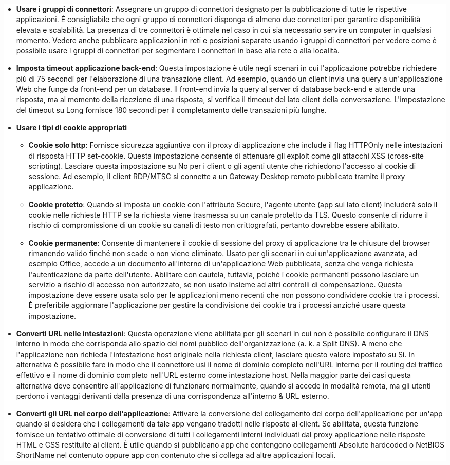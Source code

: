 * **Usare i gruppi di connettori**: Assegnare un gruppo di connettori designato per la pubblicazione di tutte le rispettive applicazioni. È consigliabile che ogni gruppo di connettori disponga di almeno due connettori per garantire disponibilità elevata e scalabilità. La presenza di tre connettori è ottimale nel caso in cui sia necessario servire un computer in qualsiasi momento. Vedere anche [pubblicare applicazioni in reti e posizioni separate usando i gruppi di connettori](application-proxy-connector-groups.md) per vedere come è possibile usare i gruppi di connettori per segmentare i connettori in base alla rete o alla località.

* **Imposta timeout applicazione back-end**: Questa impostazione è utile negli scenari in cui l'applicazione potrebbe richiedere più di 75 secondi per l'elaborazione di una transazione client. Ad esempio, quando un client invia una query a un'applicazione Web che funge da front-end per un database. Il front-end invia la query al server di database back-end e attende una risposta, ma al momento della ricezione di una risposta, si verifica il timeout del lato client della conversazione. L'impostazione del timeout su Long fornisce 180 secondi per il completamento delle transazioni più lunghe.

* **Usare i tipi di cookie appropriati**

   * **Cookie solo http**: Fornisce sicurezza aggiuntiva con il proxy di applicazione che include il flag HTTPOnly nelle intestazioni di risposta HTTP set-cookie. Questa impostazione consente di attenuare gli exploit come gli attacchi XSS (cross-site scripting). Lasciare questa impostazione su No per i client o gli agenti utente che richiedono l'accesso al cookie di sessione. Ad esempio, il client RDP/MTSC si connette a un Gateway Desktop remoto pubblicato tramite il proxy applicazione.

   * **Cookie protetto**: Quando si imposta un cookie con l'attributo Secure, l'agente utente (app sul lato client) includerà solo il cookie nelle richieste HTTP se la richiesta viene trasmessa su un canale protetto da TLS. Questo consente di ridurre il rischio di compromissione di un cookie su canali di testo non crittografati, pertanto dovrebbe essere abilitato.

   * **Cookie permanente**: Consente di mantenere il cookie di sessione del proxy di applicazione tra le chiusure del browser rimanendo valido finché non scade o non viene eliminato. Usato per gli scenari in cui un'applicazione avanzata, ad esempio Office, accede a un documento all'interno di un'applicazione Web pubblicata, senza che venga richiesta l'autenticazione da parte dell'utente. Abilitare con cautela, tuttavia, poiché i cookie permanenti possono lasciare un servizio a rischio di accesso non autorizzato, se non usato insieme ad altri controlli di compensazione. Questa impostazione deve essere usata solo per le applicazioni meno recenti che non possono condividere cookie tra i processi. È preferibile aggiornare l'applicazione per gestire la condivisione dei cookie tra i processi anziché usare questa impostazione.

* **Converti URL nelle intestazioni**: Questa operazione viene abilitata per gli scenari in cui non è possibile configurare il DNS interno in modo che corrisponda allo spazio dei nomi pubblico dell'organizzazione (a. k. a Split DNS). A meno che l'applicazione non richieda l'intestazione host originale nella richiesta client, lasciare questo valore impostato su Sì. In alternativa è possibile fare in modo che il connettore usi il nome di dominio completo nell'URL interno per il routing del traffico effettivo e il nome di dominio completo nell'URL esterno come intestazione host. Nella maggior parte dei casi questa alternativa deve consentire all'applicazione di funzionare normalmente, quando si accede in modalità remota, ma gli utenti perdono i vantaggi derivanti dalla presenza di una corrispondenza all'interno & URL esterno.

* **Converti gli URL nel corpo dell’applicazione**: Attivare la conversione del collegamento del corpo dell'applicazione per un'app quando si desidera che i collegamenti da tale app vengano tradotti nelle risposte al client. Se abilitata, questa funzione fornisce un tentativo ottimale di conversione di tutti i collegamenti interni individuati dal proxy applicazione nelle risposte HTML e CSS restituite ai client. È utile quando si pubblicano app che contengono collegamenti Absolute hardcoded o NetBIOS ShortName nel contenuto oppure app con contenuto che si collega ad altre applicazioni locali.
